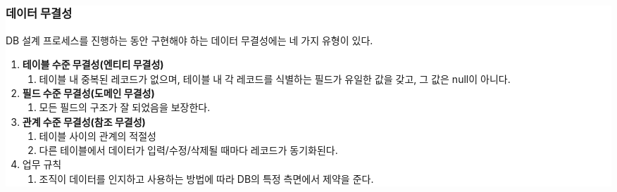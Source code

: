 ### 데이터 무결성

DB 설계 프로세스를 진행하는 동안 구현해야 하는 데이터 무결성에는 네 가지 유형이 있다.

1. **테이블 수준 무결성(엔티티 무결성)**
   1. 테이블 내 중복된 레코드가 없으며, 테이블 내 각 레코드를 식별하는 필드가 유일한 값을 갖고, 그 값은 null이 아니다.
2. **필드 수준 무결성(도메인 무결성)**
   1. 모든 필드의 구조가 잘 되었음을 보장한다.
3. **관계 수준 무결성(참조 무결성)**
   1. 테이블 사이의 관계의 적절성
   2. 다른 테이블에서 데이터가 입력/수정/삭제될 때마다 레코드가 동기화된다.
4. 업무 규칙
   1. 조직이 데이터를 인지하고 사용하는 방법에 따라 DB의 특정 측면에서 제약을 준다.
